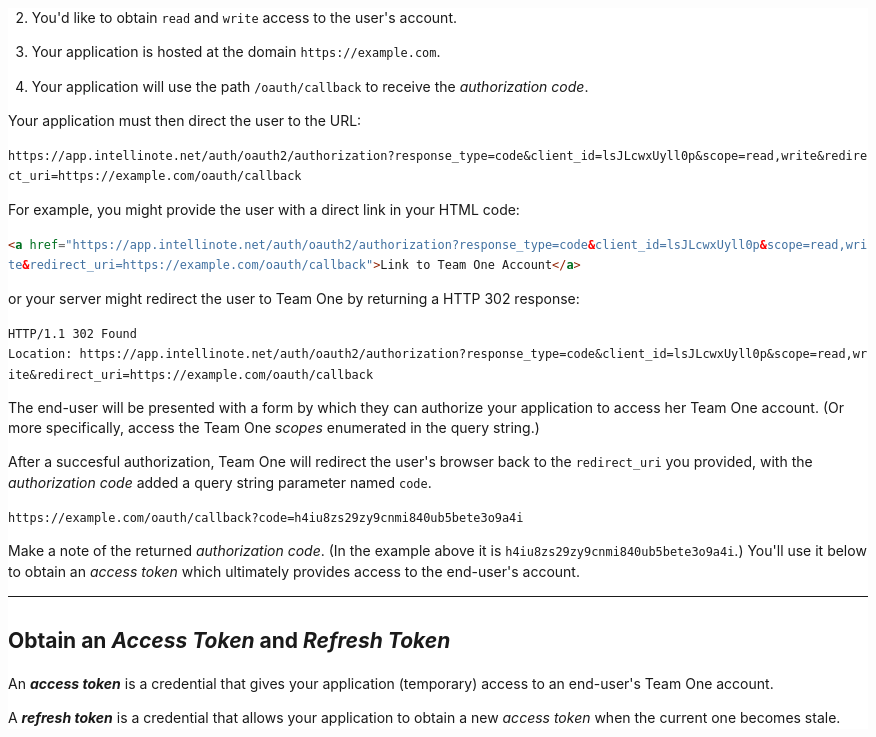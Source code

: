 2. You'd like to obtain `read` and `write` access to the user's
   account.

4. Your application is hosted at the domain `https://example.com`.

4. Your application will use the path `/oauth/callback` to receive the
   *authorization code*.

Your application must then direct the user to the URL:

```no-highlight
https://app.intellinote.net/auth/oauth2/authorization?response_type=code&client_id=lsJLcwxUyll0p&scope=read,write&redirect_uri=https://example.com/oauth/callback
```

For example, you might provide the user with a direct link in your
HTML code:

```html
<a href="https://app.intellinote.net/auth/oauth2/authorization?response_type=code&client_id=lsJLcwxUyll0p&scope=read,write&redirect_uri=https://example.com/oauth/callback">Link to Team One Account</a>
```

or your server might redirect the user to Team One by returning a
HTTP 302 response:

```http
HTTP/1.1 302 Found
Location: https://app.intellinote.net/auth/oauth2/authorization?response_type=code&client_id=lsJLcwxUyll0p&scope=read,write&redirect_uri=https://example.com/oauth/callback
```

The end-user will be presented with a form by which they can authorize
your application to access her Team One account. (Or more
specifically, access the Team One *scopes* enumerated in the query
string.)

After a succesful authorization, Team One will redirect the user's
browser back to the `redirect_uri` you provided, with the
*authorization code* added a query string parameter named `code`.

```no-highlight
https://example.com/oauth/callback?code=h4iu8zs29zy9cnmi840ub5bete3o9a4i
```

Make a note of the returned *authorization code*. (In the example
above it is `h4iu8zs29zy9cnmi840ub5bete3o9a4i`.) You'll use it below
to obtain an *access token* which ultimately provides access to the
end-user's account.

---
## Obtain an *Access Token* and *Refresh Token*

An ***access token*** is a credential that gives your application
(temporary) access to an end-user's Team One account.

A ***refresh token*** is a credential that allows your application
to obtain a new  *access token* when the current one becomes stale.
